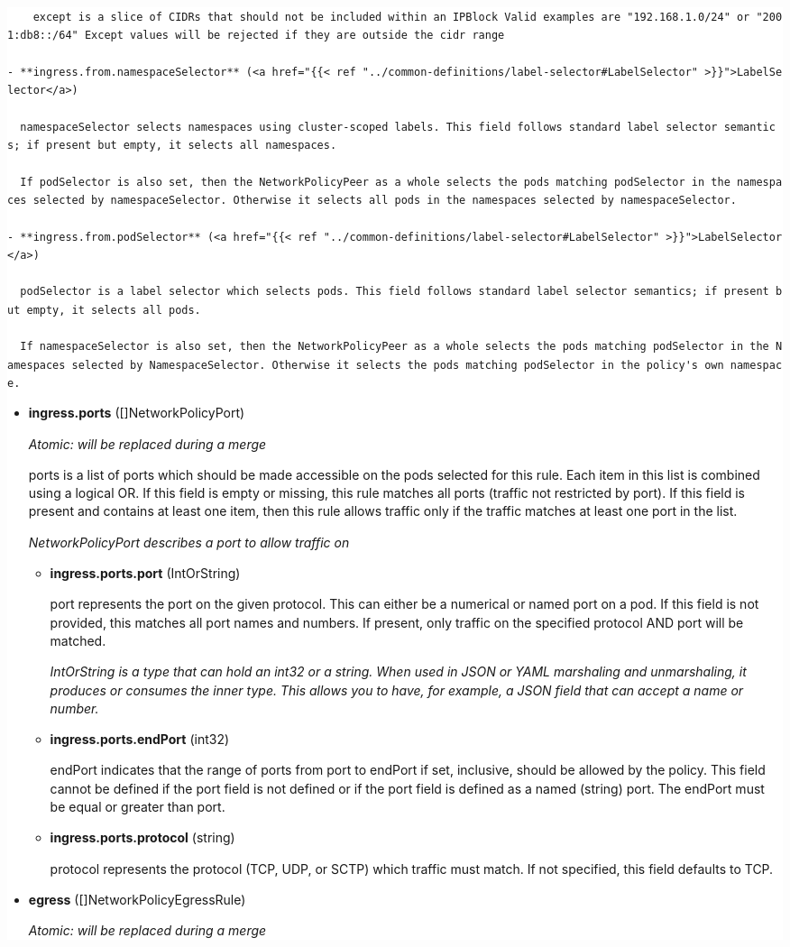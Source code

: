         except is a slice of CIDRs that should not be included within an IPBlock Valid examples are "192.168.1.0/24" or "2001:db8::/64" Except values will be rejected if they are outside the cidr range

    - **ingress.from.namespaceSelector** (<a href="{{< ref "../common-definitions/label-selector#LabelSelector" >}}">LabelSelector</a>)

      namespaceSelector selects namespaces using cluster-scoped labels. This field follows standard label selector semantics; if present but empty, it selects all namespaces.
      
      If podSelector is also set, then the NetworkPolicyPeer as a whole selects the pods matching podSelector in the namespaces selected by namespaceSelector. Otherwise it selects all pods in the namespaces selected by namespaceSelector.

    - **ingress.from.podSelector** (<a href="{{< ref "../common-definitions/label-selector#LabelSelector" >}}">LabelSelector</a>)

      podSelector is a label selector which selects pods. This field follows standard label selector semantics; if present but empty, it selects all pods.
      
      If namespaceSelector is also set, then the NetworkPolicyPeer as a whole selects the pods matching podSelector in the Namespaces selected by NamespaceSelector. Otherwise it selects the pods matching podSelector in the policy's own namespace.

  - **ingress.ports** ([]NetworkPolicyPort)

    *Atomic: will be replaced during a merge*
    
    ports is a list of ports which should be made accessible on the pods selected for this rule. Each item in this list is combined using a logical OR. If this field is empty or missing, this rule matches all ports (traffic not restricted by port). If this field is present and contains at least one item, then this rule allows traffic only if the traffic matches at least one port in the list.

    <a name="NetworkPolicyPort"></a>
    *NetworkPolicyPort describes a port to allow traffic on*

    - **ingress.ports.port** (IntOrString)

      port represents the port on the given protocol. This can either be a numerical or named port on a pod. If this field is not provided, this matches all port names and numbers. If present, only traffic on the specified protocol AND port will be matched.

      <a name="IntOrString"></a>
      *IntOrString is a type that can hold an int32 or a string.  When used in JSON or YAML marshaling and unmarshaling, it produces or consumes the inner type.  This allows you to have, for example, a JSON field that can accept a name or number.*

    - **ingress.ports.endPort** (int32)

      endPort indicates that the range of ports from port to endPort if set, inclusive, should be allowed by the policy. This field cannot be defined if the port field is not defined or if the port field is defined as a named (string) port. The endPort must be equal or greater than port.

    - **ingress.ports.protocol** (string)

      protocol represents the protocol (TCP, UDP, or SCTP) which traffic must match. If not specified, this field defaults to TCP.

- **egress** ([]NetworkPolicyEgressRule)

  *Atomic: will be replaced during a merge*
  